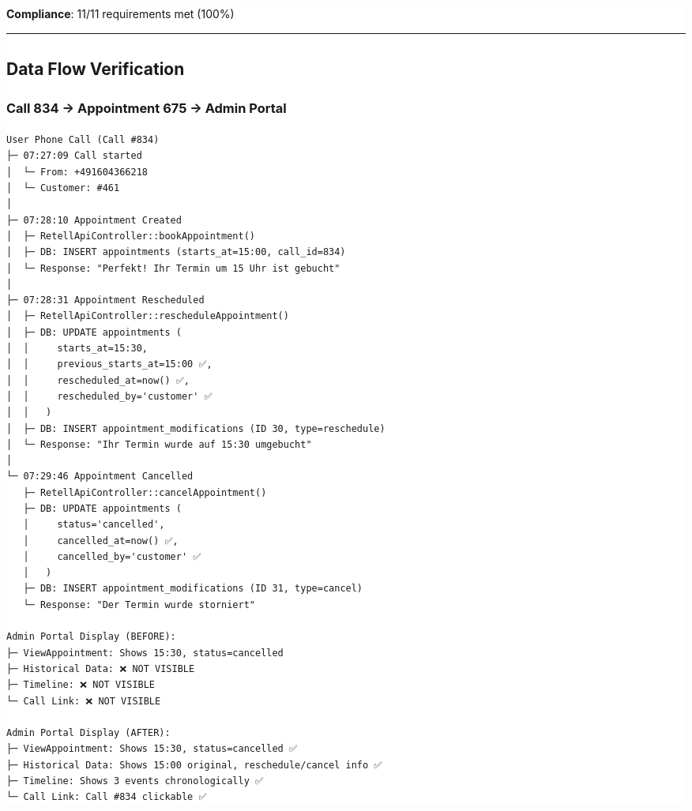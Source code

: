 **Compliance**: 11/11 requirements met (100%)

---

## Data Flow Verification

### Call 834 → Appointment 675 → Admin Portal

```
User Phone Call (Call #834)
├─ 07:27:09 Call started
│  └─ From: +491604366218
│  └─ Customer: #461
│
├─ 07:28:10 Appointment Created
│  ├─ RetellApiController::bookAppointment()
│  ├─ DB: INSERT appointments (starts_at=15:00, call_id=834)
│  └─ Response: "Perfekt! Ihr Termin um 15 Uhr ist gebucht"
│
├─ 07:28:31 Appointment Rescheduled
│  ├─ RetellApiController::rescheduleAppointment()
│  ├─ DB: UPDATE appointments (
│  │     starts_at=15:30,
│  │     previous_starts_at=15:00 ✅,
│  │     rescheduled_at=now() ✅,
│  │     rescheduled_by='customer' ✅
│  │   )
│  ├─ DB: INSERT appointment_modifications (ID 30, type=reschedule)
│  └─ Response: "Ihr Termin wurde auf 15:30 umgebucht"
│
└─ 07:29:46 Appointment Cancelled
   ├─ RetellApiController::cancelAppointment()
   ├─ DB: UPDATE appointments (
   │     status='cancelled',
   │     cancelled_at=now() ✅,
   │     cancelled_by='customer' ✅
   │   )
   ├─ DB: INSERT appointment_modifications (ID 31, type=cancel)
   └─ Response: "Der Termin wurde storniert"

Admin Portal Display (BEFORE):
├─ ViewAppointment: Shows 15:30, status=cancelled
├─ Historical Data: ❌ NOT VISIBLE
├─ Timeline: ❌ NOT VISIBLE
└─ Call Link: ❌ NOT VISIBLE

Admin Portal Display (AFTER):
├─ ViewAppointment: Shows 15:30, status=cancelled ✅
├─ Historical Data: Shows 15:00 original, reschedule/cancel info ✅
├─ Timeline: Shows 3 events chronologically ✅
└─ Call Link: Call #834 clickable ✅
```
